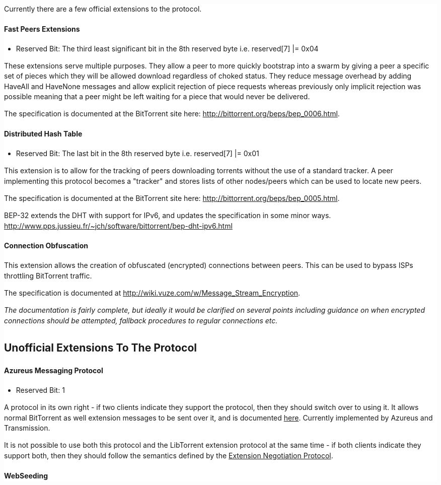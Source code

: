 Currently there are a few official extensions to the protocol.

#### Fast Peers Extensions

- Reserved Bit: The third least significant bit in the 8th reserved byte i.e. reserved\[7] |= 0x04

These extensions serve multiple purposes. They allow a peer to more quickly bootstrap into a swarm by giving a peer a specific set of pieces which they will be allowed download regardless of choked status. They reduce message overhead by adding HaveAll and HaveNone messages and allow explicit rejection of piece requests whereas previously only implicit rejection was possible meaning that a peer might be left waiting for a piece that would never be delivered.

The specification is documented at the BitTorrent site here: <http://bittorrent.org/beps/bep_0006.html>.

#### Distributed Hash Table

- Reserved Bit: The last bit in the 8th reserved byte i.e. reserved\[7] |= 0x01

This extension is to allow for the tracking of peers downloading torrents without the use of a standard tracker. A peer implementing this protocol becomes a "tracker" and stores lists of other nodes/peers which can be used to locate new peers.

The specification is documented at the BitTorrent site here: <http://bittorrent.org/beps/bep_0005.html>.

BEP-32 extends the DHT with support for IPv6, and updates the specification in some minor ways. <http://www.pps.jussieu.fr/~jch/software/bittorrent/bep-dht-ipv6.html>

#### Connection Obfuscation

This extension allows the creation of obfuscated (encrypted) connections between peers. This can be used to bypass ISPs throttling BitTorrent traffic.

The specification is documented at <http://wiki.vuze.com/w/Message_Stream_Encryption>.

*The documentation is fairly complete, but ideally it would be clarified on several points including guidance on when encrypted connections should be attempted, fallback procedures to regular connections etc.*

## Unofficial Extensions To The Protocol

#### Azureus Messaging Protocol

- Reserved Bit: 1

A protocol in its own right - if two clients indicate they support the protocol, then they should switch over to using it. It allows normal BitTorrent as well extension messages to be sent over it, and is documented [here](http://wiki.vuze.com/w/Azureus_messaging_protocol). Currently implemented by Azureus and Transmission.

It is not possible to use both this protocol and the LibTorrent extension protocol at the same time - if both clients indicate they support both, then they should follow the semantics defined by the [Extension Negotiation Protocol](http://wiki.vuze.com/w/Extension_negotiation_protocol).

#### WebSeeding
